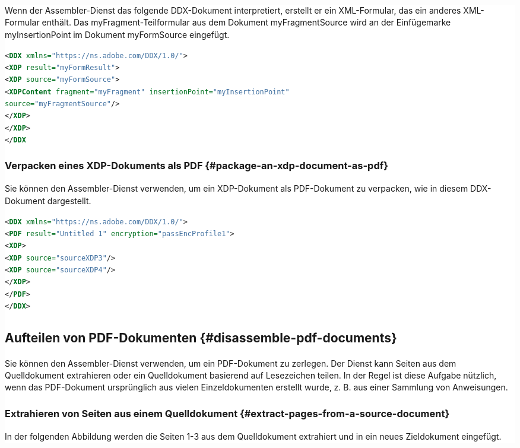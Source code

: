 Wenn der Assembler-Dienst das folgende DDX-Dokument interpretiert, erstellt er ein XML-Formular, das ein anderes XML-Formular enthält. Das myFragment-Teilformular aus dem Dokument myFragmentSource wird an der Einfügemarke myInsertionPoint im Dokument myFormSource eingefügt.

```xml
<DDX xmlns="https://ns.adobe.com/DDX/1.0/">
<XDP result="myFormResult">
<XDP source="myFormSource">
<XDPContent fragment="myFragment" insertionPoint="myInsertionPoint"
source="myFragmentSource"/>
</XDP>
</XDP>
</DDX
```

### Verpacken eines XDP-Dokuments als PDF {#package-an-xdp-document-as-pdf}

Sie können den Assembler-Dienst verwenden, um ein XDP-Dokument als PDF-Dokument zu verpacken, wie in diesem DDX-Dokument dargestellt.

```xml
<DDX xmlns="https://ns.adobe.com/DDX/1.0/">
<PDF result="Untitled 1" encryption="passEncProfile1">
<XDP>
<XDP source="sourceXDP3"/>
<XDP source="sourceXDP4"/>
</XDP>
</PDF>
</DDX>
```

## Aufteilen von PDF-Dokumenten {#disassemble-pdf-documents}

Sie können den Assembler-Dienst verwenden, um ein PDF-Dokument zu zerlegen. Der Dienst kann Seiten aus dem Quelldokument extrahieren oder ein Quelldokument basierend auf Lesezeichen teilen. In der Regel ist diese Aufgabe nützlich, wenn das PDF-Dokument ursprünglich aus vielen Einzeldokumenten erstellt wurde, z. B. aus einer Sammlung von Anweisungen.

### Extrahieren von Seiten aus einem Quelldokument {#extract-pages-from-a-source-document}

In der folgenden Abbildung werden die Seiten 1-3 aus dem Quelldokument extrahiert und in ein neues Zieldokument eingefügt.
